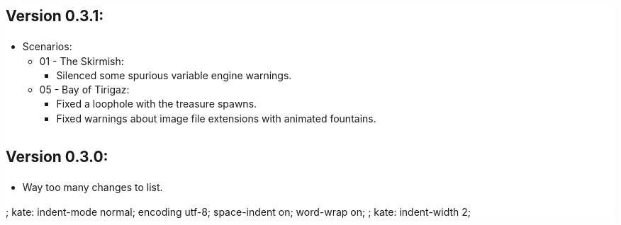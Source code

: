 
Version 0.3.1:
--------------
* Scenarios:
  * 01 - The Skirmish:
    * Silenced some spurious variable engine warnings.
  * 05 - Bay of Tirigaz:
    * Fixed a loophole with the treasure spawns.
    * Fixed warnings about image file extensions with animated fountains.


Version 0.3.0:
--------------
* Way too many changes to list.


; kate: indent-mode normal; encoding utf-8; space-indent on; word-wrap on;
; kate: indent-width 2;
